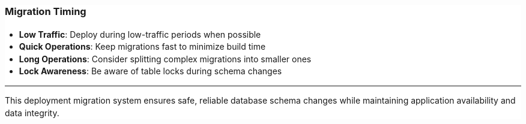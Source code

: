 ### Migration Timing

- **Low Traffic**: Deploy during low-traffic periods when possible
- **Quick Operations**: Keep migrations fast to minimize build time
- **Long Operations**: Consider splitting complex migrations into smaller ones
- **Lock Awareness**: Be aware of table locks during schema changes

---

This deployment migration system ensures safe, reliable database schema changes while maintaining application availability and data integrity.